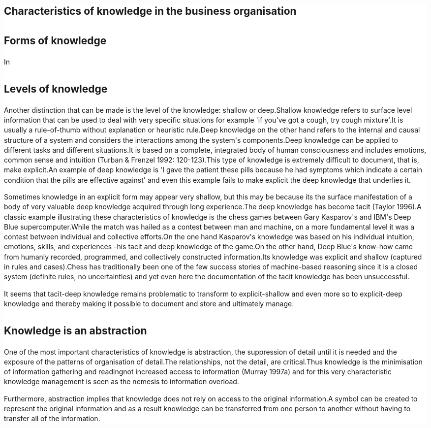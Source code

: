 
## Characteristics of knowledge in the business organisation


## Forms of knowledge

In


## Levels of knowledge

Another distinction that can be made is the level of the knowledge: shallow or deep.Shallow knowledge refers to surface level information that can be used to deal with very specific situations for example 'if you've got a cough, try cough mixture'.It is usually a rule-of-thumb without explanation or heuristic rule.Deep knowledge on the other hand refers to the internal and causal structure of a system and considers the interactions among the system's components.Deep knowledge can be applied to different tasks and different situations.It is based on a complete, integrated body of human consciousness and includes emotions, common sense and intuition (Turban & Frenzel 1992: 120-123).This type of knowledge is extremely difficult to document, that is, make explicit.An example of deep knowledge is 'I gave the patient these pills because he had symptoms which indicate a certain condition that the pills are effective against' and even this example fails to make explicit the deep knowledge that underlies it.

Sometimes knowledge in an explicit form may appear very shallow, but this may be because its the surface manifestation of a body of very valuable deep knowledge acquired through long experience.The deep knowledge has become tacit (Taylor 1996).A classic example illustrating these characteristics of knowledge is the chess games between Gary Kasparov's and IBM's Deep Blue supercomputer.While the match was hailed as a contest between man and machine, on a more fundamental level it was a contest between individual and collective efforts.On the one hand Kasparov's knowledge was based on his individual intuition, emotions, skills, and experiences -his tacit and deep knowledge of the game.On the other hand, Deep Blue's know-how came from humanly recorded, programmed, and collectively constructed information.Its knowledge was explicit and shallow (captured in rules and cases).Chess has traditionally been one of the few success stories of machine-based reasoning since it is a closed system (definite rules, no uncertainties) and yet even here the documentation of the tacit knowledge has been unsuccessful.

It seems that tacit-deep knowledge remains problematic to transform to explicit-shallow and even more so to explicit-deep knowledge and thereby making it possible to document and store and ultimately manage.


## Knowledge is an abstraction

One of the most important characteristics of knowledge is abstraction, the suppression of detail until it is needed and the exposure of the patterns of organisation of detail.The relationships, not the detail, are critical.Thus knowledge is the minimisation of information gathering and readingnot increased access to information (Murray 1997a) and for this very characteristic knowledge management is seen as the nemesis to information overload.

Furthermore, abstraction implies that knowledge does not rely on access to the original information.A symbol can be created to represent the original information and as a result knowledge can be transferred from one person to another without having to transfer all of the information.
